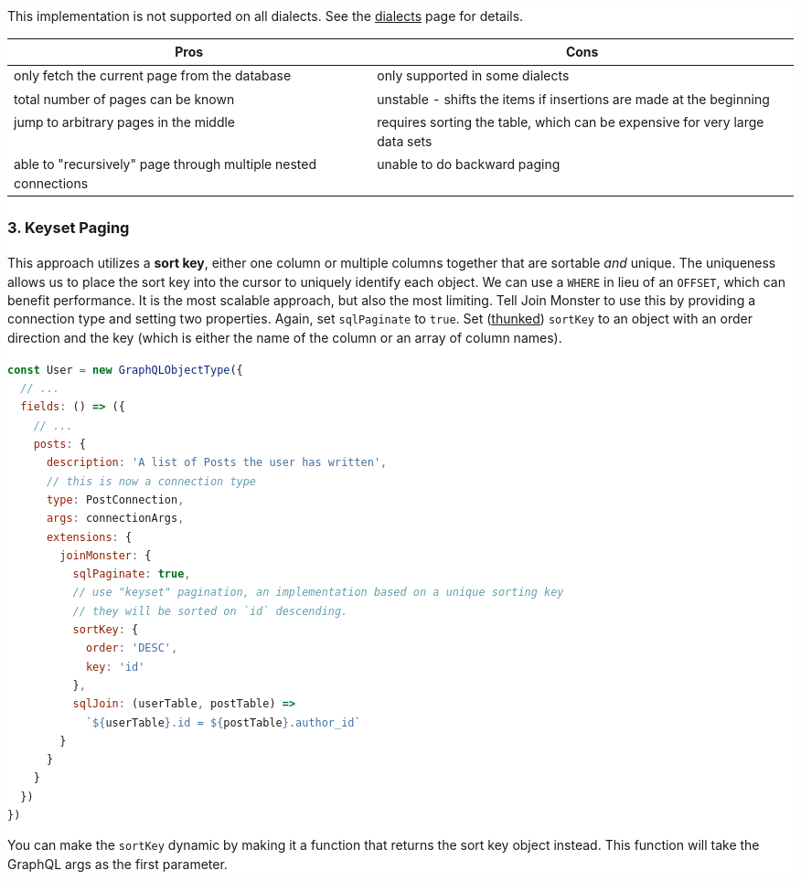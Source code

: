 This implementation is not supported on all dialects. See the [dialects](/dialects) page for details.

| Pros                                                           | Cons                                                                        |
| -------------------------------------------------------------- | --------------------------------------------------------------------------- |
| only fetch the current page from the database                  | only supported in some dialects                                             |
| total number of pages can be known                             | unstable - shifts the items if insertions are made at the beginning         |
| jump to arbitrary pages in the middle                          | requires sorting the table, which can be expensive for very large data sets |
| able to "recursively" page through multiple nested connections | unable to do backward paging                                                |

### 3. Keyset Paging

This approach utilizes a **sort key**, either one column or multiple columns together that are sortable _and_ unique.
The uniqueness allows us to place the sort key into the cursor to uniquely identify each object.
We can use a `WHERE` in lieu of an `OFFSET`, which can benefit performance.
It is the most scalable approach, but also the most limiting.
Tell Join Monster to use this by providing a connection type and setting two properties.
Again, set `sqlPaginate` to `true`. Set ([thunked](/API/#thunk)) `sortKey` to an object with an order direction and the key (which is either the name of the column or an array of column names).

```javascript
const User = new GraphQLObjectType({
  // ...
  fields: () => ({
    // ...
    posts: {
      description: 'A list of Posts the user has written',
      // this is now a connection type
      type: PostConnection,
      args: connectionArgs,
      extensions: {
        joinMonster: {
          sqlPaginate: true,
          // use "keyset" pagination, an implementation based on a unique sorting key
          // they will be sorted on `id` descending.
          sortKey: {
            order: 'DESC',
            key: 'id'
          },
          sqlJoin: (userTable, postTable) =>
            `${userTable}.id = ${postTable}.author_id`
        }
      }
    }
  })
})
```

You can make the `sortKey` dynamic by making it a function that returns the sort key object instead. This function will take the GraphQL args as the first parameter.

